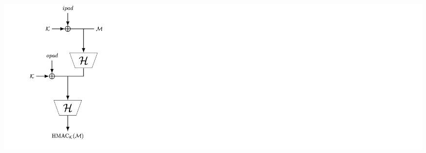 <figure><img src="../.gitbook/assets/image (16) (1).png" alt="" width="188"><figcaption></figcaption></figure>
